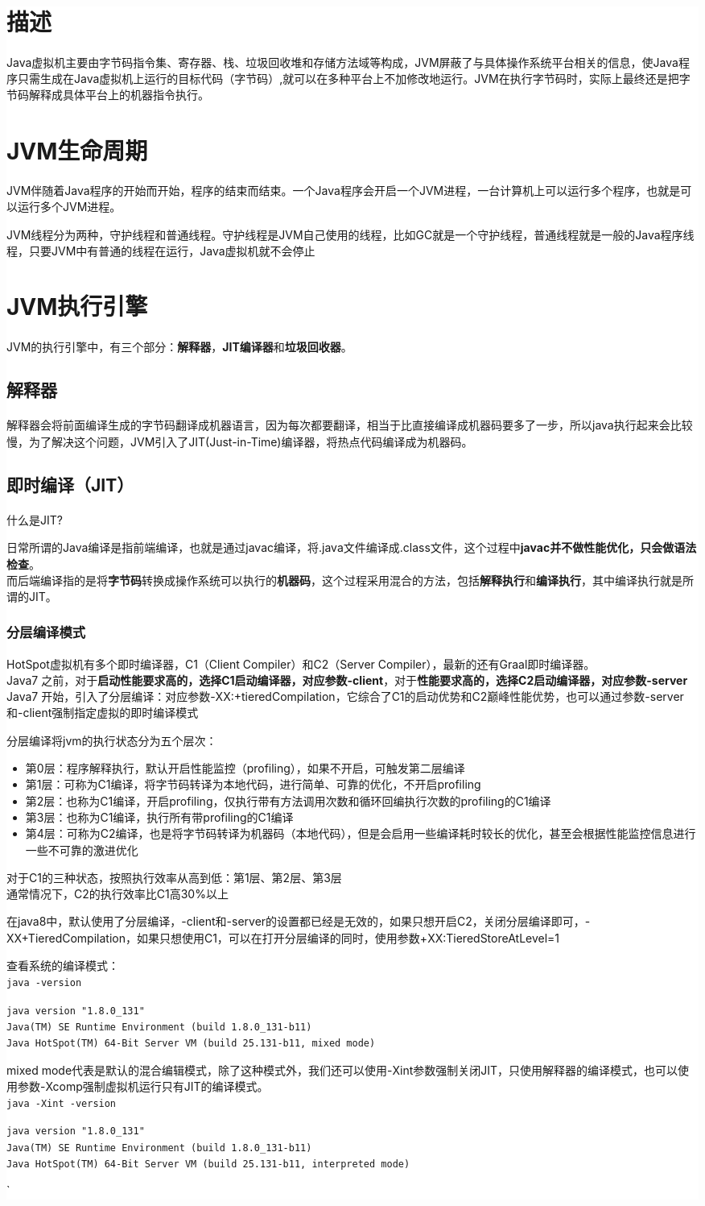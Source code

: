 # 描述

Java虚拟机主要由字节码指令集、寄存器、栈、垃圾回收堆和存储方法域等构成，JVM屏蔽了与具体操作系统平台相关的信息，使Java程序只需生成在Java虚拟机上运行的目标代码（字节码）,就可以在多种平台上不加修改地运行。JVM在执行字节码时，实际上最终还是把字节码解释成具体平台上的机器指令执行。

# JVM生命周期 
JVM伴随着Java程序的开始而开始，程序的结束而结束。一个Java程序会开启一个JVM进程，一台计算机上可以运行多个程序，也就是可以运行多个JVM进程。

JVM线程分为两种，守护线程和普通线程。守护线程是JVM自己使用的线程，比如GC就是一个守护线程，普通线程就是一般的Java程序线程，只要JVM中有普通的线程在运行，Java虚拟机就不会停止


# JVM执行引擎
JVM的执行引擎中，有三个部分：**解释器**，**JIT编译器**和**垃圾回收器**。

## 解释器

解释器会将前面编译生成的字节码翻译成机器语言，因为每次都要翻译，相当于比直接编译成机器码要多了一步，所以java执行起来会比较慢，为了解决这个问题，JVM引入了JIT(Just-in-Time)编译器，将热点代码编译成为机器码。

## 即时编译（JIT）
什么是JIT?

日常所谓的Java编译是指前端编译，也就是通过javac编译，将.java文件编译成.class文件，这个过程中**javac并不做性能优化，只会做语法检查**。  
而后端编译指的是将**字节码**转换成操作系统可以执行的**机器码**，这个过程采用混合的方法，包括**解释执行**和**编译执行**，其中编译执行就是所谓的JIT。

### 分层编译模式
HotSpot虚拟机有多个即时编译器，C1（Client Compiler）和C2（Server Compiler），最新的还有Graal即时编译器。  
Java7 之前，对于**启动性能要求高的，选择C1启动编译器，对应参数-client**，对于**性能要求高的，选择C2启动编译器，对应参数-server**  
Java7 开始，引入了分层编译：对应参数-XX:+tieredCompilation，它综合了C1的启动优势和C2巅峰性能优势，也可以通过参数-server和-client强制指定虚拟的即时编译模式  

分层编译将jvm的执行状态分为五个层次：
- 第0层：程序解释执行，默认开启性能监控（profiling），如果不开启，可触发第二层编译
- 第1层：可称为C1编译，将字节码转译为本地代码，进行简单、可靠的优化，不开启profiling
- 第2层：也称为C1编译，开启profiling，仅执行带有方法调用次数和循环回编执行次数的profiling的C1编译
- 第3层：也称为C1编译，执行所有带profiling的C1编译
- 第4层：可称为C2编译，也是将字节码转译为机器码（本地代码），但是会启用一些编译耗时较长的优化，甚至会根据性能监控信息进行一些不可靠的激进优化

对于C1的三种状态，按照执行效率从高到低：第1层、第2层、第3层  
通常情况下，C2的执行效率比C1高30%以上  

在java8中，默认使用了分层编译，-client和-server的设置都已经是无效的，如果只想开启C2，关闭分层编译即可，-XX+TieredCompilation，如果只想使用C1，可以在打开分层编译的同时，使用参数+XX:TieredStoreAtLevel=1  

查看系统的编译模式：  
`
java -version
`  
```
java version "1.8.0_131"  
Java(TM) SE Runtime Environment (build 1.8.0_131-b11)  
Java HotSpot(TM) 64-Bit Server VM (build 25.131-b11, mixed mode)  
```
mixed mode代表是默认的混合编辑模式，除了这种模式外，我们还可以使用-Xint参数强制关闭JIT，只使用解释器的编译模式，也可以使用参数-Xcomp强制虚拟机运行只有JIT的编译模式。  
`
java -Xint -version
`
```
java version "1.8.0_131"
Java(TM) SE Runtime Environment (build 1.8.0_131-b11)
Java HotSpot(TM) 64-Bit Server VM (build 25.131-b11, interpreted mode)
```
`